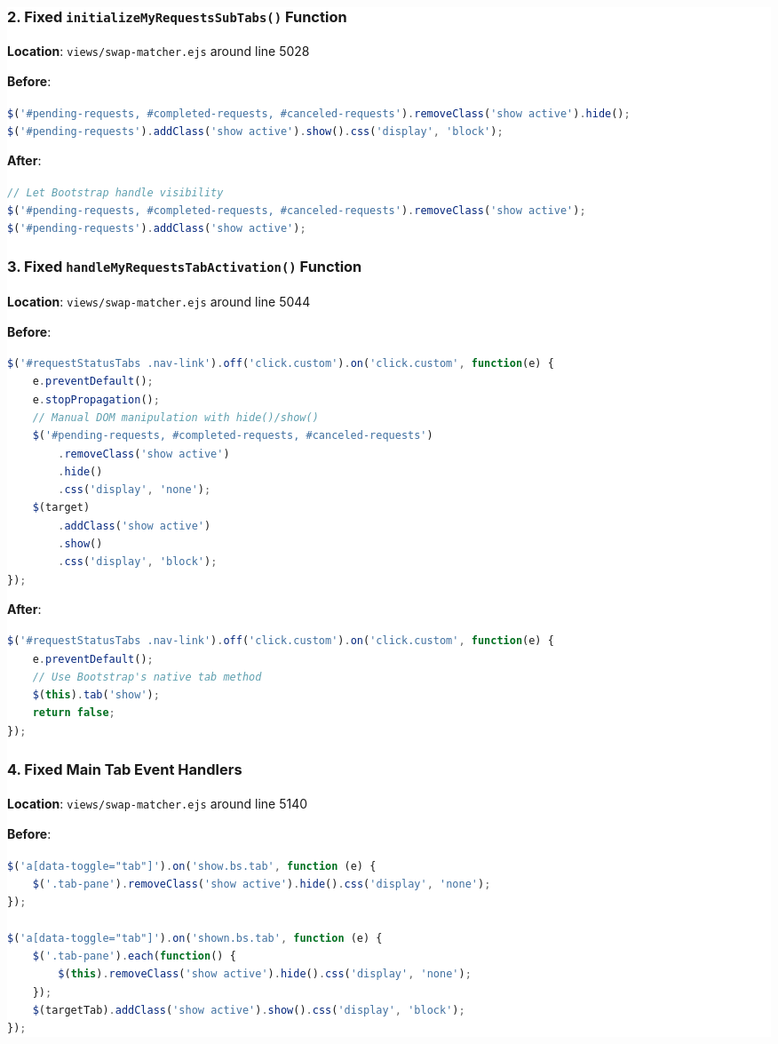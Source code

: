 ### 2. Fixed `initializeMyRequestsSubTabs()` Function
**Location**: `views/swap-matcher.ejs` around line 5028

**Before**:
```javascript
$('#pending-requests, #completed-requests, #canceled-requests').removeClass('show active').hide();
$('#pending-requests').addClass('show active').show().css('display', 'block');
```

**After**:
```javascript
// Let Bootstrap handle visibility
$('#pending-requests, #completed-requests, #canceled-requests').removeClass('show active');
$('#pending-requests').addClass('show active');
```

### 3. Fixed `handleMyRequestsTabActivation()` Function
**Location**: `views/swap-matcher.ejs` around line 5044

**Before**:
```javascript
$('#requestStatusTabs .nav-link').off('click.custom').on('click.custom', function(e) {
    e.preventDefault();
    e.stopPropagation();
    // Manual DOM manipulation with hide()/show()
    $('#pending-requests, #completed-requests, #canceled-requests')
        .removeClass('show active')
        .hide()
        .css('display', 'none');
    $(target)
        .addClass('show active')
        .show()
        .css('display', 'block');
});
```

**After**:
```javascript
$('#requestStatusTabs .nav-link').off('click.custom').on('click.custom', function(e) {
    e.preventDefault();
    // Use Bootstrap's native tab method
    $(this).tab('show');
    return false;
});
```

### 4. Fixed Main Tab Event Handlers
**Location**: `views/swap-matcher.ejs` around line 5140

**Before**:
```javascript
$('a[data-toggle="tab"]').on('show.bs.tab', function (e) {
    $('.tab-pane').removeClass('show active').hide().css('display', 'none');
});

$('a[data-toggle="tab"]').on('shown.bs.tab', function (e) {
    $('.tab-pane').each(function() {
        $(this).removeClass('show active').hide().css('display', 'none');
    });
    $(targetTab).addClass('show active').show().css('display', 'block');
});
```
